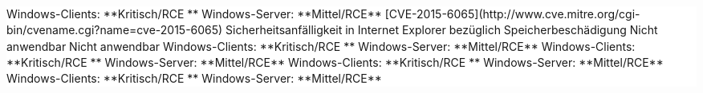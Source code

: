 </td>
<td style="border:1px solid black;">
Windows-Clients:  
**Kritisch/RCE  
**  
Windows-Server:  
**Mittel/RCE**

</td>
</tr>
<tr>
<td style="border:1px solid black;">
[CVE-2015-6065](http://www.cve.mitre.org/cgi-bin/cvename.cgi?name=cve-2015-6065)

</td>
<td style="border:1px solid black;">
Sicherheitsanfälligkeit in Internet Explorer bezüglich Speicherbeschädigung

</td>
<td style="border:1px solid black;">
Nicht anwendbar

</td>
<td style="border:1px solid black;">
Nicht anwendbar

</td>
<td style="border:1px solid black;">
Windows-Clients:  
**Kritisch/RCE  
**  
Windows-Server:  
**Mittel/RCE**

</td>
<td style="border:1px solid black;">
Windows-Clients:  
**Kritisch/RCE  
**  
Windows-Server:  
**Mittel/RCE**

</td>
<td style="border:1px solid black;">
Windows-Clients:  
**Kritisch/RCE  
**  
Windows-Server:  
**Mittel/RCE**

</td>
<td style="border:1px solid black;">
Windows-Clients:  
**Kritisch/RCE  
**  
Windows-Server:  
**Mittel/RCE**
